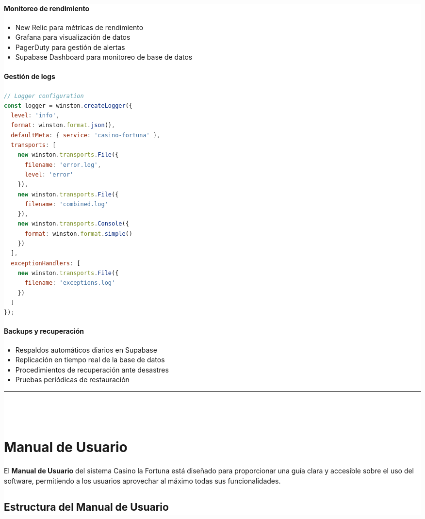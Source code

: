 #### Monitoreo de rendimiento
- New Relic para métricas de rendimiento
- Grafana para visualización de datos
- PagerDuty para gestión de alertas
- Supabase Dashboard para monitoreo de base de datos

#### Gestión de logs

```javascript
// Logger configuration
const logger = winston.createLogger({
  level: 'info',
  format: winston.format.json(),
  defaultMeta: { service: 'casino-fortuna' },
  transports: [
    new winston.transports.File({ 
      filename: 'error.log',
      level: 'error'
    }),
    new winston.transports.File({ 
      filename: 'combined.log'
    }),
    new winston.transports.Console({
      format: winston.format.simple()
    })
  ],
  exceptionHandlers: [
    new winston.transports.File({ 
      filename: 'exceptions.log'
    })
  ]
});
```

#### Backups y recuperación
- Respaldos automáticos diarios en Supabase
- Replicación en tiempo real de la base de datos
- Procedimientos de recuperación ante desastres
- Pruebas periódicas de restauración

---
<br>
<br>

# Manual de Usuario

El **Manual de Usuario** del sistema Casino la Fortuna está diseñado para proporcionar una guía clara y accesible sobre el uso del software, permitiendo a los usuarios aprovechar al máximo todas sus funcionalidades.

## Estructura del Manual de Usuario
